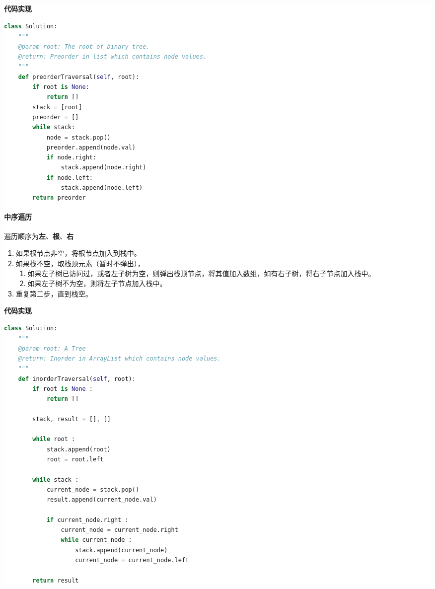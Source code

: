 **代码实现**

```python
class Solution:
    """
    @param root: The root of binary tree.
    @return: Preorder in list which contains node values.
    """
    def preorderTraversal(self, root):
        if root is None:
            return []
        stack = [root]
        preorder = []
        while stack:
            node = stack.pop()
            preorder.append(node.val)
            if node.right:
                stack.append(node.right)
            if node.left:
                stack.append(node.left)
        return preorder
```

#### 中序遍历

遍历顺序为**左**、**根**、**右**

1. 如果根节点非空，将根节点加入到栈中。
2. 如果栈不空，取栈顶元素（暂时不弹出），
   1. 如果左子树已访问过，或者左子树为空，则弹出栈顶节点，将其值加入数组，如有右子树，将右子节点加入栈中。
   2. 如果左子树不为空，则将左子节点加入栈中。
3. 重复第二步，直到栈空。

**代码实现**

```python
class Solution:
    """
    @param root: A Tree
    @return: Inorder in ArrayList which contains node values.
    """
    def inorderTraversal(self, root):
        if root is None :
            return []
            
        stack, result = [], []
        
        while root :
            stack.append(root)
            root = root.left
            
        while stack :
            current_node = stack.pop()
            result.append(current_node.val)
            
            if current_node.right :
                current_node = current_node.right 
                while current_node :
                    stack.append(current_node)
                    current_node = current_node.left
                    
        return result
```
